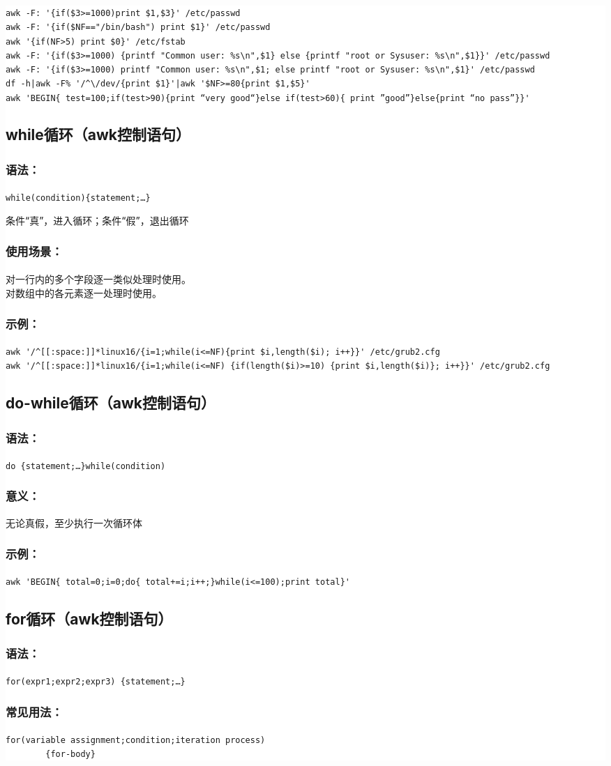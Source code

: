 ```
awk -F: '{if($3>=1000)print $1,$3}' /etc/passwd
awk -F: '{if($NF=="/bin/bash") print $1}' /etc/passwd
awk '{if(NF>5) print $0}' /etc/fstab
awk -F: '{if($3>=1000) {printf "Common user: %s\n",$1} else {printf "root or Sysuser: %s\n",$1}}' /etc/passwd
awk -F: '{if($3>=1000) printf "Common user: %s\n",$1; else printf "root or Sysuser: %s\n",$1}' /etc/passwd
df -h|awk -F% '/^\/dev/{print $1}'|awk '$NF>=80{print $1,$5}'
awk 'BEGIN{ test=100;if(test>90){print “very good“}else if(test>60){ print ”good”}else{print “no pass”}}'
```

## while循环（awk控制语句）
### 语法：
```
while(condition){statement;…}
```
条件“真”，进入循环；条件“假”，退出循环
### 使用场景：
对一行内的多个字段逐一类似处理时使用。  
对数组中的各元素逐一处理时使用。
### 示例：
```
awk '/^[[:space:]]*linux16/{i=1;while(i<=NF){print $i,length($i); i++}}' /etc/grub2.cfg
awk '/^[[:space:]]*linux16/{i=1;while(i<=NF) {if(length($i)>=10) {print $i,length($i)}; i++}}' /etc/grub2.cfg
```

## do-while循环（awk控制语句）
### 语法：
```
do {statement;…}while(condition)
```
### 意义：
无论真假，至少执行一次循环体
### 示例：
```
awk 'BEGIN{ total=0;i=0;do{ total+=i;i++;}while(i<=100);print total}'
```

## for循环（awk控制语句）
### 语法：
```
for(expr1;expr2;expr3) {statement;…}
```
### 常见用法：
```
for(variable assignment;condition;iteration process)
        {for-body}
```
